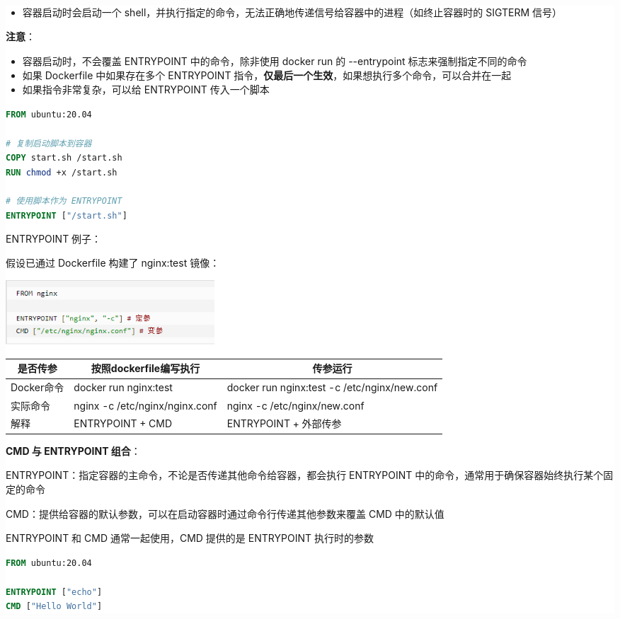   - 容器启动时会启动一个 shell，并执行指定的命令，无法正确地传递信号给容器中的进程（如终止容器时的 SIGTERM 信号）



**注意**：

- 容器启动时，不会覆盖 ENTRYPOINT 中的命令，除非使用 docker run 的 --entrypoint 标志来强制指定不同的命令
- 如果 Dockerfile 中如果存在多个 ENTRYPOINT 指令，**仅最后一个生效**，如果想执行多个命令，可以合并在一起
- 如果指令非常复杂，可以给 ENTRYPOINT  传入一个脚本

~~~dockerfile
FROM ubuntu:20.04

# 复制启动脚本到容器
COPY start.sh /start.sh
RUN chmod +x /start.sh

# 使用脚本作为 ENTRYPOINT
ENTRYPOINT ["/start.sh"]
~~~



ENTRYPOINT 例子：

假设已通过 Dockerfile 构建了 nginx:test 镜像：

<img src="images/image-20220226110327030.png" alt="image-20220226110327030" style="zoom:80%;" />

| 是否传参   | 按照dockerfile编写执行         | 传参运行                                      |
| ---------- | ------------------------------ | --------------------------------------------- |
| Docker命令 | docker run  nginx:test         | docker run  nginx:test -c /etc/nginx/new.conf |
| 实际命令   | nginx -c /etc/nginx/nginx.conf | nginx -c /etc/nginx/new.conf                  |
| 解释       | ENTRYPOINT + CMD               | ENTRYPOINT + 外部传参                         |



**CMD 与 ENTRYPOINT 组合**：

ENTRYPOINT：指定容器的主命令，不论是否传递其他命令给容器，都会执行 ENTRYPOINT 中的命令，通常用于确保容器始终执行某个固定的命令

CMD：提供给容器的默认参数，可以在启动容器时通过命令行传递其他参数来覆盖 CMD 中的默认值

ENTRYPOINT 和 CMD 通常一起使用，CMD 提供的是 ENTRYPOINT 执行时的参数

~~~dockerfile
FROM ubuntu:20.04

ENTRYPOINT ["echo"]
CMD ["Hello World"]
~~~
